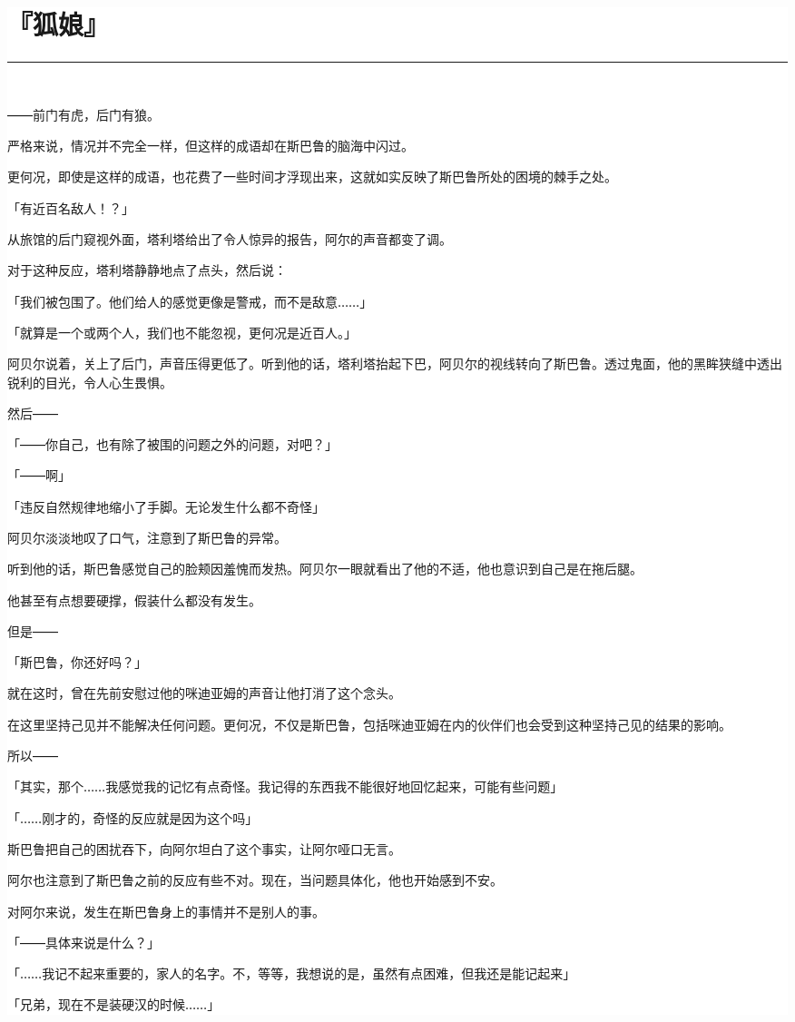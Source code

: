 # 『狐娘』

------

　

——前门有虎，后门有狼。

严格来说，情况并不完全一样，但这样的成语却在斯巴鲁的脑海中闪过。

更何况，即使是这样的成语，也花费了一些时间才浮现出来，这就如实反映了斯巴鲁所处的困境的棘手之处。

「有近百名敌人！？」

从旅馆的后门窥视外面，塔利塔给出了令人惊异的报告，阿尔的声音都变了调。

对于这种反应，塔利塔静静地点了点头，然后说：

「我们被包围了。他们给人的感觉更像是警戒，而不是敌意……」

「就算是一个或两个人，我们也不能忽视，更何况是近百人。」

阿贝尔说着，关上了后门，声音压得更低了。听到他的话，塔利塔抬起下巴，阿贝尔的视线转向了斯巴鲁。透过鬼面，他的黑眸狭缝中透出锐利的目光，令人心生畏惧。

然后——

「——你自己，也有除了被围的问题之外的问题，对吧？」

「——啊」

「违反自然规律地缩小了手脚。无论发生什么都不奇怪」

阿贝尔淡淡地叹了口气，注意到了斯巴鲁的异常。

听到他的话，斯巴鲁感觉自己的脸颊因羞愧而发热。阿贝尔一眼就看出了他的不适，他也意识到自己是在拖后腿。

他甚至有点想要硬撑，假装什么都没有发生。

但是——

「斯巴鲁，你还好吗？」

就在这时，曾在先前安慰过他的咪迪亚姆的声音让他打消了这个念头。

在这里坚持己见并不能解决任何问题。更何况，不仅是斯巴鲁，包括咪迪亚姆在内的伙伴们也会受到这种坚持己见的结果的影响。

所以——

「其实，那个……我感觉我的记忆有点奇怪。我记得的东西我不能很好地回忆起来，可能有些问题」

「……刚才的，奇怪的反应就是因为这个吗」

斯巴鲁把自己的困扰吞下，向阿尔坦白了这个事实，让阿尔哑口无言。

阿尔也注意到了斯巴鲁之前的反应有些不对。现在，当问题具体化，他也开始感到不安。

对阿尔来说，发生在斯巴鲁身上的事情并不是别人的事。

「——具体来说是什么？」

「……我记不起来重要的，家人的名字。不，等等，我想说的是，虽然有点困难，但我还是能记起来」

「兄弟，现在不是装硬汉的时候……」
